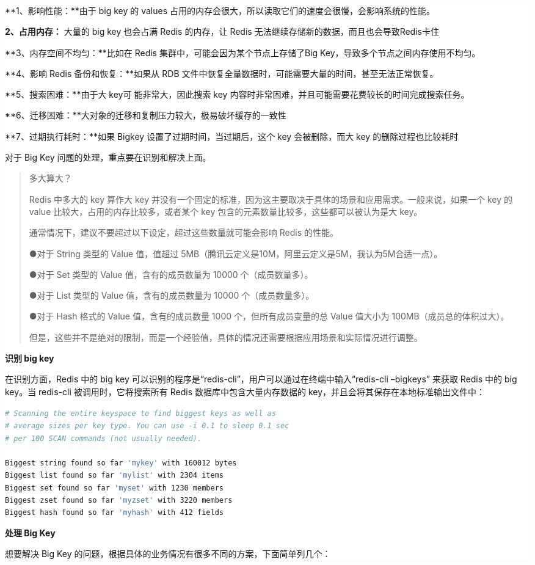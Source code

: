 **1、影响性能：**由于 big key 的 values 占用的内存会很大，所以读取它们的速度会很慢，会影响系统的性能。

**2、占用内存：** 大量的 big key 也会占满 Redis 的内存，让 Redis 无法继续存储新的数据，而且也会导致Redis卡住

**3、内存空间不均匀：**比如在 Redis 集群中，可能会因为某个节点上存储了Big Key，导致多个节点之间内存使用不均匀。

**4、影响 Redis 备份和恢复：**如果从 RDB 文件中恢复全量数据时，可能需要大量的时间，甚至无法正常恢复。

**5、搜索困难：**由于大 key可 能非常大，因此搜索 key 内容时非常困难，并且可能需要花费较长的时间完成搜索任务。

**6、迁移困难：**大对象的迁移和复制压力较大，极易破坏缓存的一致性

**7、过期执行耗时：**如果 Bigkey 设置了过期时间，当过期后，这个 key 会被删除，而大 key 的删除过程也比较耗时

对于 Big Key 问题的处理，重点要在识别和解决上面。

> 多大算大？
>
> Redis 中多大的 key 算作大 key 并没有一个固定的标准，因为这主要取决于具体的场景和应用需求。一般来说，如果一个 key 的 value 比较大，占用的内存比较多，或者某个 key 包含的元素数量比较多，这些都可以被认为是大 key。
>
> 通常情况下，建议不要超过以下设定，超过这些数量就可能会影响 Redis 的性能。
>
> ●对于 String 类型的 Value 值，值超过 5MB（腾讯云定义是10M，阿里云定义是5M，我认为5M合适一点）。
>
> ●对于 Set 类型的 Value 值，含有的成员数量为 10000 个（成员数量多）。
>
> ●对于 List 类型的 Value 值，含有的成员数量为 10000 个（成员数量多）。
>
> ●对于 Hash 格式的 Value 值，含有的成员数量 1000 个，但所有成员变量的总 Value 值大小为 100MB（成员总的体积过大）。
>
> 但是，这些并不是绝对的限制，而是一个经验值，具体的情况还需要根据应用场景和实际情况进行调整。



**识别 big key**



在识别方面，Redis 中的 big key 可以识别的程序是“redis-cli”，用户可以通过在终端中输入“redis-cli –bigkeys” 来获取 Redis 中的 big key。当 redis-cli 被调用时，它将搜索所有 Redis 数据库中包含大量内存数据的 key，并且会将其保存在本地标准输出文件中：

```bash
# Scanning the entire keyspace to find biggest keys as well as
# average sizes per key type. You can use -i 0.1 to sleep 0.1 sec
# per 100 SCAN commands (not usually needed).

Biggest string found so far 'mykey' with 160012 bytes
Biggest list found so far 'mylist' with 2304 items
Biggest set found so far 'myset' with 1230 members
Biggest zset found so far 'myzset' with 3220 members
Biggest hash found so far 'myhash' with 412 fields
```



**处理 Big Key**



想要解决 Big Key 的问题，根据具体的业务情况有很多不同的方案，下面简单列几个：
